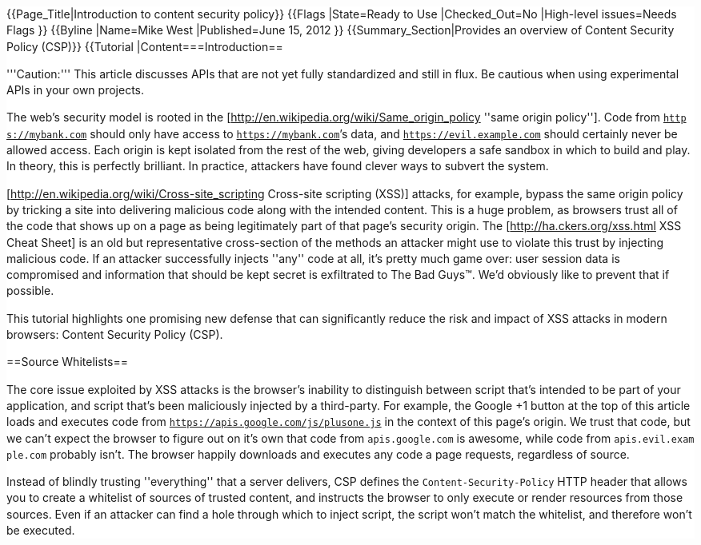 {{Page_Title|Introduction to content security policy}}
{{Flags
|State=Ready to Use
|Checked_Out=No
|High-level issues=Needs Flags
}}
{{Byline
|Name=Mike West
|Published=June 15, 2012
}}
{{Summary_Section|Provides an overview of Content Security Policy (CSP)}}
{{Tutorial
|Content===Introduction==

'''Caution:''' This article discusses APIs that are not yet fully standardized and still in flux. Be cautious when using experimental APIs in your own projects.

The web’s security model is rooted in the [http://en.wikipedia.org/wiki/Same_origin_policy ''same origin policy'']. Code from <code>https://mybank.com</code> should only have access to <code>https://mybank.com</code>’s data, and <code>https://evil.example.com</code> should certainly never be allowed access. Each origin is kept isolated from the rest of the web, giving developers a safe sandbox in which to build and play. In theory, this is perfectly brilliant. In practice, attackers have found clever ways to subvert the system.

[http://en.wikipedia.org/wiki/Cross-site_scripting Cross-site scripting (XSS)] attacks, for example, bypass the same origin policy by tricking a site into delivering malicious code along with the intended content. This is a huge problem, as browsers trust all of the code that shows up on a page as being legitimately part of that page’s security origin. The [http://ha.ckers.org/xss.html XSS Cheat Sheet] is an old but representative cross-section of the methods an attacker might use to violate this trust by injecting malicious code. If an attacker successfully injects ''any'' code at all, it’s pretty much game over: user session data is compromised and information that should be kept secret is exfiltrated to The Bad Guys™. We’d obviously like to prevent that if possible.

This tutorial highlights one promising new defense that can significantly reduce the risk and impact of XSS attacks in modern browsers: Content Security Policy (CSP).

==Source Whitelists==

The core issue exploited by XSS attacks is the browser’s inability to distinguish between script that’s intended to be part of your application, and script that’s been maliciously injected by a third-party. For example, the Google +1 button at the top of this article loads and executes code from <code>https://apis.google.com/js/plusone.js</code> in the context of this page’s origin. We trust that code, but we can’t expect the browser to figure out on it’s own that code from <code>apis.google.com</code> is awesome, while code from <code>apis.evil.example.com</code> probably isn’t. The browser happily downloads and executes any code a page requests, regardless of source.

Instead of blindly trusting ''everything'' that a server delivers, CSP defines the <code>Content-Security-Policy</code> HTTP header that allows you to create a whitelist of sources of trusted content, and instructs the browser to only execute or render resources from those sources. Even if an attacker can find a hole through which to inject script, the script won’t match the whitelist, and therefore won’t be executed.
